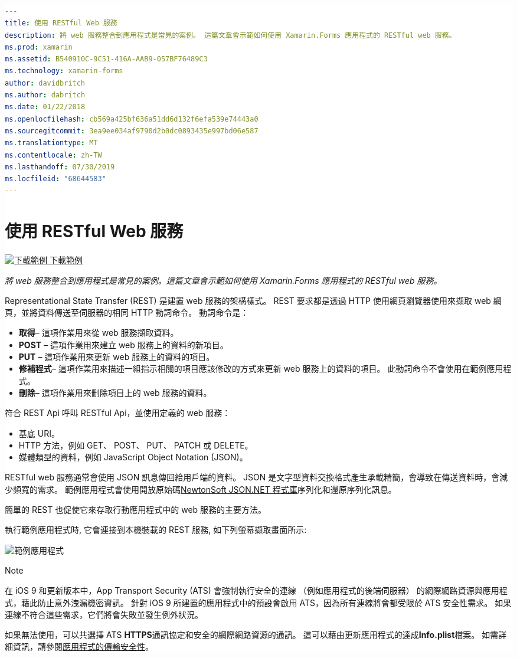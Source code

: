 ```yaml
---
title: 使用 RESTful Web 服務
description: 將 web 服務整合到應用程式是常見的案例。 這篇文章會示範如何使用 Xamarin.Forms 應用程式的 RESTful web 服務。
ms.prod: xamarin
ms.assetid: B540910C-9C51-416A-AAB9-057BF76489C3
ms.technology: xamarin-forms
author: davidbritch
ms.author: dabritch
ms.date: 01/22/2018
ms.openlocfilehash: cb569a425bf636a51dd6d132f6efa539e74443a0
ms.sourcegitcommit: 3ea9ee034af9790d2b0dc0893435e997bd06e587
ms.translationtype: MT
ms.contentlocale: zh-TW
ms.lasthandoff: 07/30/2019
ms.locfileid: "68644583"
---
```

# <a name="consume-a-restful-web-service"></a>使用 RESTful Web 服務

[![下載範例](~/media/shared/download.png) 下載範例](https://docs.microsoft.com/samples/xamarin/xamarin-forms-samples/webservices-todorest)

_將 web 服務整合到應用程式是常見的案例。這篇文章會示範如何使用 Xamarin.Forms 應用程式的 RESTful web 服務。_

Representational State Transfer (REST) 是建置 web 服務的架構樣式。 REST 要求都是透過 HTTP 使用網頁瀏覽器使用來擷取 web 網頁，並將資料傳送至伺服器的相同 HTTP 動詞命令。 動詞命令是：

- **取得**– 這項作業用來從 web 服務擷取資料。
- **POST** – 這項作業用來建立 web 服務上的資料的新項目。
- **PUT** – 這項作業用來更新 web 服務上的資料的項目。
- **修補程式**– 這項作業用來描述一組指示相關的項目應該修改的方式來更新 web 服務上的資料的項目。 此動詞命令不會使用在範例應用程式。
- **刪除**– 這項作業用來刪除項目上的 web 服務的資料。

符合 REST Api 呼叫 RESTful Api，並使用定義的 web 服務：

- 基底 URI。
- HTTP 方法，例如 GET、 POST、 PUT、 PATCH 或 DELETE。
- 媒體類型的資料，例如 JavaScript Object Notation (JSON)。

RESTful web 服務通常會使用 JSON 訊息傳回給用戶端的資料。 JSON 是文字型資料交換格式產生承載精簡，會導致在傳送資料時，會減少頻寬的需求。 範例應用程式會使用開放原始碼[NewtonSoft JSON.NET 程式庫](http://www.newtonsoft.com/json)序列化和還原序列化訊息。

簡單的 REST 也促使它來存取行動應用程式中的 web 服務的主要方法。

執行範例應用程式時, 它會連接到本機裝載的 REST 服務, 如下列螢幕擷取畫面所示:

![](rest-images/portal.png "範例應用程式")

> [!NOTE]
> 在 iOS 9 和更新版本中，App Transport Security (ATS) 會強制執行安全的連線 （例如應用程式的後端伺服器） 的網際網路資源與應用程式，藉此防止意外洩漏機密資訊。 針對 iOS 9 所建置的應用程式中的預設會啟用 ATS，因為所有連線將會都受限於 ATS 安全性需求。 如果連線不符合這些需求，它們將會失敗並發生例外狀況。
>
>如果無法使用，可以共選擇 ATS **HTTPS**通訊協定和安全的網際網路資源的通訊。 這可以藉由更新應用程式的達成**Info.plist**檔案。 如需詳細資訊，請參閱[應用程式的傳輸安全性](~/ios/app-fundamentals/ats.md)。
